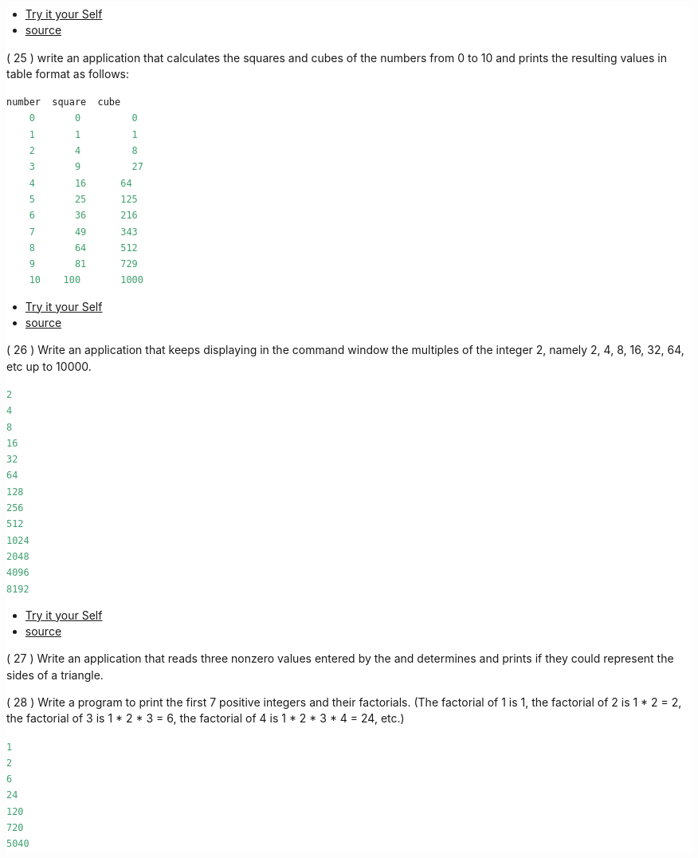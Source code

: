 * [Try it your Self](http://cpp.sh/3566z)
* [source](https://github.com/samithaHewawasam/cpp/blob/master/numberdetermines.cpp)

( 25 )  write an application that calculates the squares and cubes of the numbers from 0 to 10 and prints the resulting values in table format as follows:

```c++
number	square	cube
    0	    0	      0
    1	    1	      1
    2	    4	      8
    3	    9	      27
    4	    16	    64
    5	    25	    125
    6	    36	    216
    7	    49	    343
    8	    64	    512
    9	    81	    729
    10	  100	    1000

```

* [Try it your Self](http://cpp.sh/6yxi)
* [source](https://github.com/samithaHewawasam/cpp/blob/master/squaresAndCubes.cpp)

( 26 ) Write an application that keeps displaying in the command window the multiples of the integer 2, namely 2, 4, 8, 16, 32, 64, etc up to 10000.

```c++
2
4
8
16
32
64
128
256
512
1024
2048
4096
8192

```

* [Try it your Self](http://cpp.sh/5lzg)
* [source](https://github.com/samithaHewawasam/cpp/blob/master/multiples.cpp)

( 27 ) Write an application that reads three nonzero values entered by the and determines and prints if they could represent the sides of a triangle.

( 28 ) Write a program to print the first 7 positive integers and their factorials. (The factorial of 1 is 1, the factorial of 2 is 1 * 2 = 2, the factorial of 3 is 1 * 2 * 3 = 6, the factorial of 4 is 1 * 2 * 3 * 4 = 24, etc.)

```c++
1
2
6
24
120
720
5040

```
